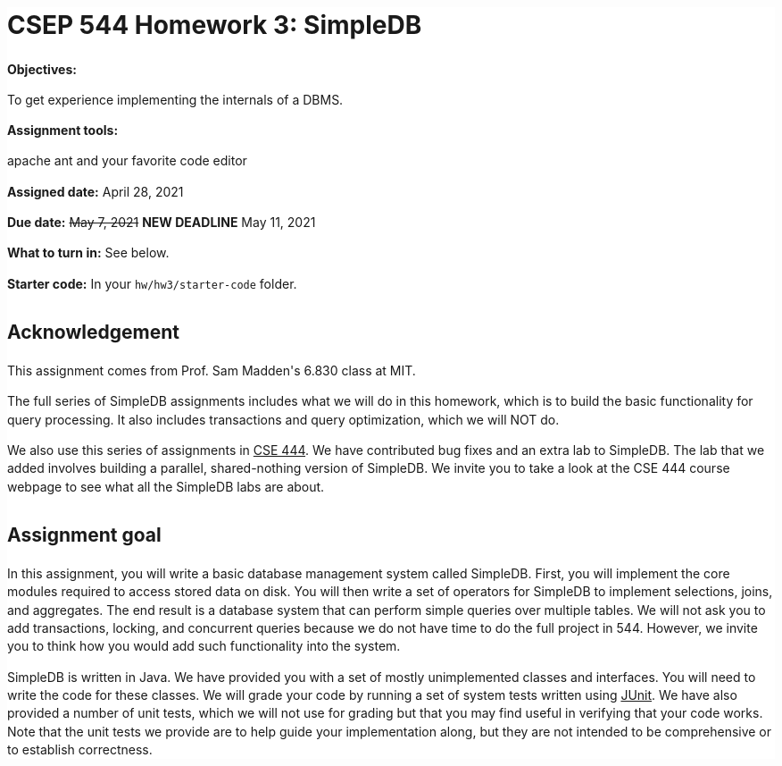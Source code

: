 # CSEP 544 Homework 3: SimpleDB

**Objectives:**

To get experience implementing the internals of a DBMS.

**Assignment tools:**

apache ant and your favorite code editor

**Assigned date:** April 28, 2021

**Due date:** ~~May 7, 2021~~  **NEW DEADLINE** May 11, 2021

**What to turn in:** See below.

**Starter code:** In your `hw/hw3/starter-code` folder.

## Acknowledgement

This assignment comes from Prof. Sam Madden's 6.830 class at MIT.

The full series of SimpleDB assignments includes what we will do in this
homework, which is to build the basic functionality for query
processing. It also includes transactions and query optimization, which
we will NOT do.

We also use this series of assignments in [CSE
444](http://courses.cs.washington.edu/courses/cse444/). We have
contributed bug fixes and an extra lab to SimpleDB. The lab that we
added involves building a parallel, shared-nothing version of SimpleDB.
We invite you to take a look at the CSE 444 course webpage to see what
all the SimpleDB labs are about.

## Assignment goal

In this assignment, you will write a basic database management system
called SimpleDB. First, you will implement the core modules required to
access stored data on disk. You will then write a set of operators for
SimpleDB to implement selections, joins, and aggregates. The end result
is a database system that can perform simple queries over multiple
tables. We will not ask you to add transactions, locking, and concurrent
queries because we do not have time to do the full project in 544.
However, we invite you to think how you would add such functionality
into the system.

SimpleDB is written in Java. We have provided you with a set of mostly
unimplemented classes and interfaces. You will need to write the code
for these classes. We will grade your code by running a set of system
tests written using [JUnit](http://www.junit.org/). We have also
provided a number of unit tests, which we will not use for grading but
that you may find useful in verifying that your code works. Note that
the unit tests we provide are to help guide your implementation along,
but they are not intended to be comprehensive or to establish
correctness.
